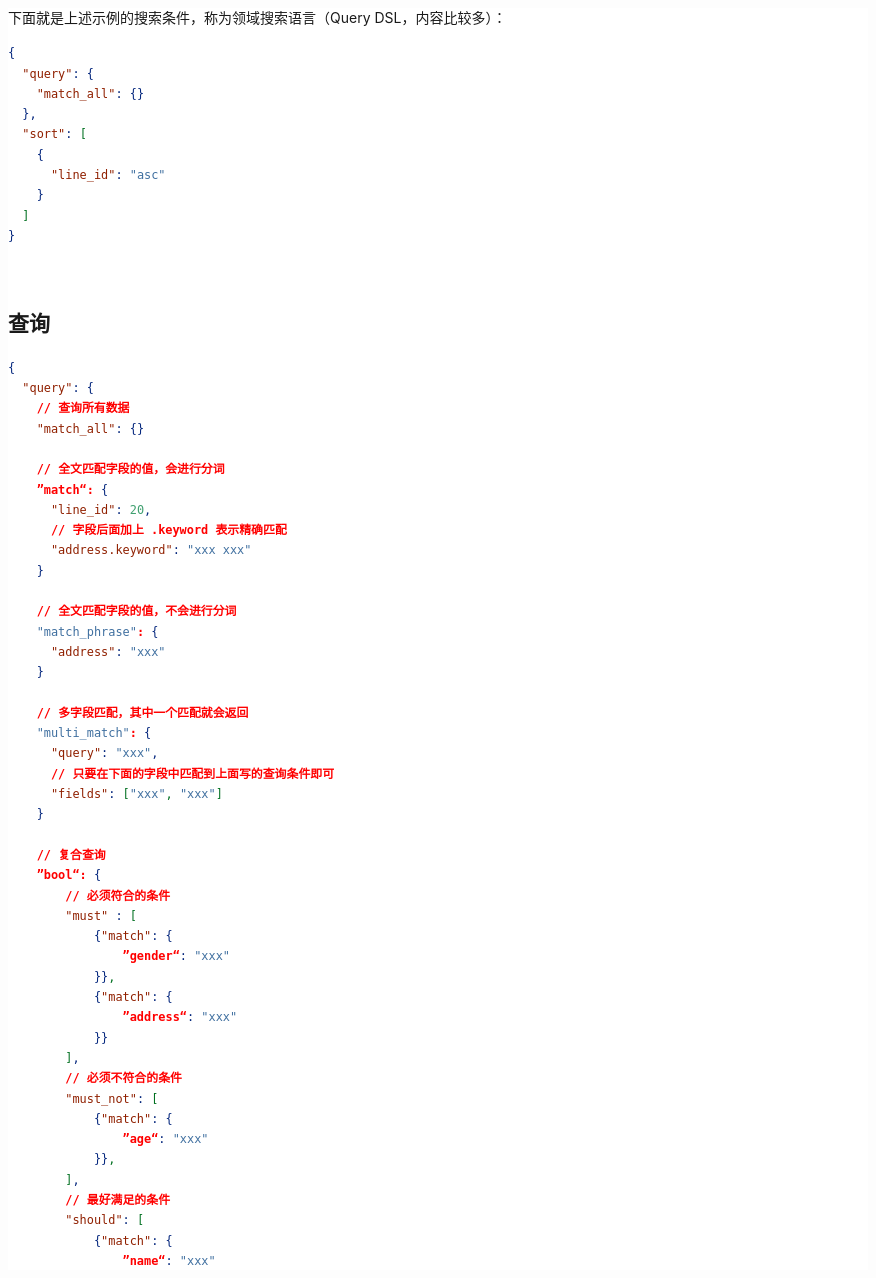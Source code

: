 下面就是上述示例的搜索条件，称为领域搜索语言（Query DSL，内容比较多）：

```json
{
  "query": {
    "match_all": {}
  },
  "sort": [
    {
      "line_id": "asc"
    }
  ]
}
```

<br/>

## 查询

```json
{
  "query": {
    // 查询所有数据
    "match_all": {}
    
    // 全文匹配字段的值，会进行分词
    ”match“: {
      "line_id": 20,
      // 字段后面加上 .keyword 表示精确匹配
      "address.keyword": "xxx xxx"
  	}
    
    // 全文匹配字段的值，不会进行分词
    "match_phrase": {
      "address": "xxx"
	}
	
	// 多字段匹配，其中一个匹配就会返回
	"multi_match": {
      "query": "xxx",
      // 只要在下面的字段中匹配到上面写的查询条件即可
      "fields": ["xxx", "xxx"]
	}

	// 复合查询
	”bool“: {
        // 必须符合的条件
        "must" : [
            {"match": {
                ”gender“: "xxx"
            }},
            {"match": {
                ”address“: "xxx"
            }}
        ],
        // 必须不符合的条件
        "must_not": [
            {"match": {
                ”age“: "xxx"
            }},
        ],
        // 最好满足的条件
        "should": [
            {"match": {
                ”name“: "xxx"
```